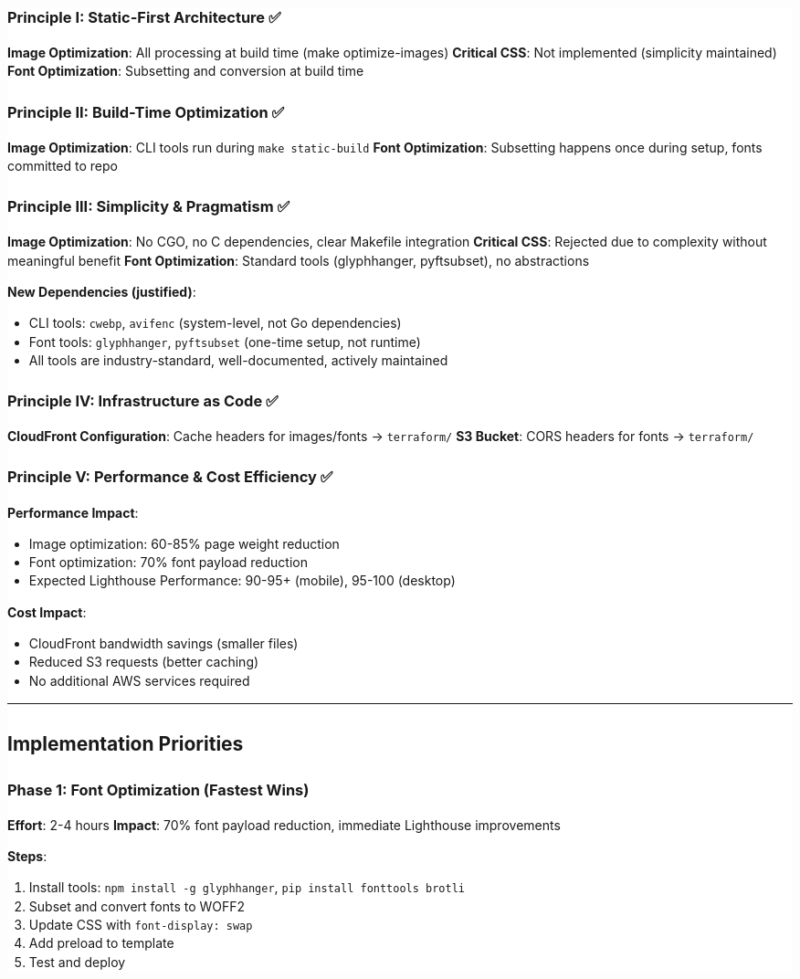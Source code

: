 ### Principle I: Static-First Architecture ✅

**Image Optimization**: All processing at build time (make optimize-images)
**Critical CSS**: Not implemented (simplicity maintained)
**Font Optimization**: Subsetting and conversion at build time

### Principle II: Build-Time Optimization ✅

**Image Optimization**: CLI tools run during `make static-build`
**Font Optimization**: Subsetting happens once during setup, fonts committed to repo

### Principle III: Simplicity & Pragmatism ✅

**Image Optimization**: No CGO, no C dependencies, clear Makefile integration
**Critical CSS**: Rejected due to complexity without meaningful benefit
**Font Optimization**: Standard tools (glyphhanger, pyftsubset), no abstractions

**New Dependencies (justified)**:

- CLI tools: `cwebp`, `avifenc` (system-level, not Go dependencies)
- Font tools: `glyphhanger`, `pyftsubset` (one-time setup, not runtime)
- All tools are industry-standard, well-documented, actively maintained

### Principle IV: Infrastructure as Code ✅

**CloudFront Configuration**: Cache headers for images/fonts → `terraform/`
**S3 Bucket**: CORS headers for fonts → `terraform/`

### Principle V: Performance & Cost Efficiency ✅

**Performance Impact**:

- Image optimization: 60-85% page weight reduction
- Font optimization: 70% font payload reduction
- Expected Lighthouse Performance: 90-95+ (mobile), 95-100 (desktop)

**Cost Impact**:

- CloudFront bandwidth savings (smaller files)
- Reduced S3 requests (better caching)
- No additional AWS services required

---

## Implementation Priorities

### Phase 1: Font Optimization (Fastest Wins)

**Effort**: 2-4 hours
**Impact**: 70% font payload reduction, immediate Lighthouse improvements

**Steps**:

1. Install tools: `npm install -g glyphhanger`, `pip install fonttools brotli`
2. Subset and convert fonts to WOFF2
3. Update CSS with `font-display: swap`
4. Add preload to template
5. Test and deploy

